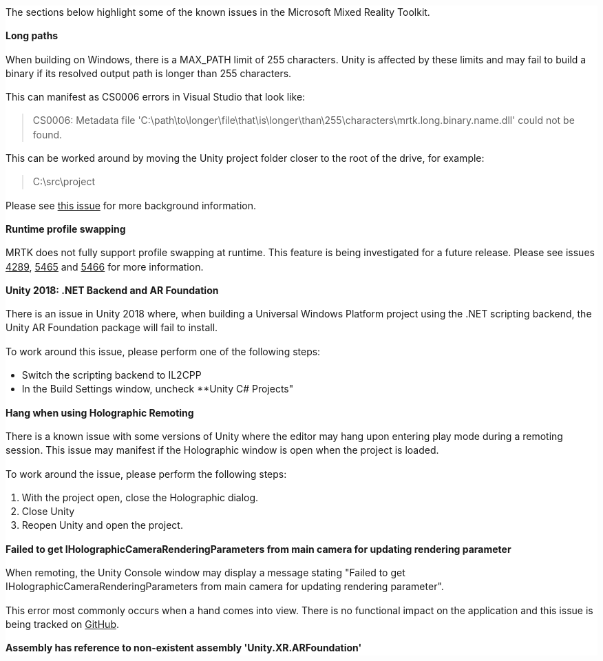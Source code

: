 The sections below highlight some of the known issues in the Microsoft Mixed Reality Toolkit.

**Long paths**

When building on Windows, there is a MAX_PATH limit of 255 characters. Unity is affected by these limits and may fail to build a binary if its resolved output path is longer than 255 characters.

This can manifest as CS0006 errors in Visual Studio that look like:

> CS0006: Metadata file 'C:\path\to\longer\file\that\is\longer\than\255\characters\mrtk.long.binary.name.dll' could not be found.

This can be worked around by moving the Unity project folder closer to the root of the drive, for example:

> C:\src\project

Please see [this issue](https://github.com/microsoft/MixedRealityToolkit-Unity/issues/5469) for more background information.

**Runtime profile swapping**

MRTK does not fully support profile swapping at runtime. This feature is being investigated for a future release. Please see issues [4289](https://github.com/microsoft/MixedRealityToolkit-Unity/issues/4289),
[5465](https://github.com/microsoft/MixedRealityToolkit-Unity/issues/5465) and
[5466](https://github.com/microsoft/MixedRealityToolkit-Unity/issues/5466) for more information.

**Unity 2018: .NET Backend and AR Foundation**

There is an issue in Unity 2018 where, when building a Universal Windows Platform project using the .NET scripting backend, the Unity AR Foundation package will fail to install.

To work around this issue, please perform one of the following steps:

- Switch the scripting backend to IL2CPP
- In the Build Settings window, uncheck **Unity C# Projects"

**Hang when using Holographic Remoting**

There is a known issue with some versions of Unity where the editor may hang upon entering play mode during a remoting session. This issue may manifest if the Holographic window is open when the project is loaded.

To work around the issue, please perform the following steps:

1. With the project open, close the Holographic dialog.
1. Close Unity
1. Reopen Unity and open the project.

**Failed to get IHolographicCameraRenderingParameters from main camera for updating rendering parameter**

When remoting, the Unity Console window may display a message stating "Failed to get IHolographicCameraRenderingParameters from main camera for updating rendering parameter".

This error most commonly occurs when a hand comes into view. There is no functional impact on the application and this issue is being tracked on [GitHub](https://github.com/microsoft/MixedRealityToolkit-Unity/issues/6807).

**Assembly has reference to non-existent assembly 'Unity.XR.ARFoundation'**
